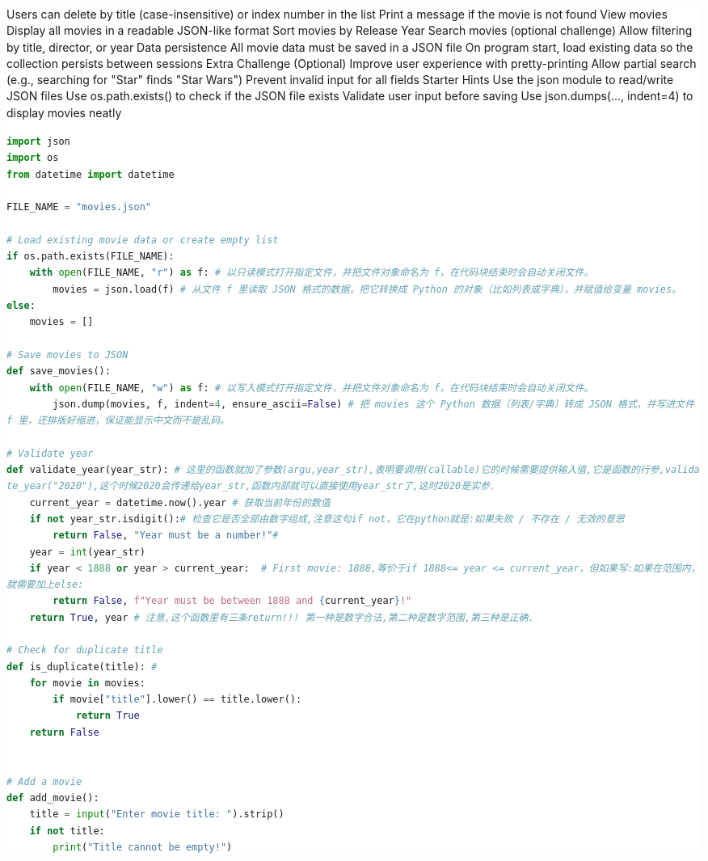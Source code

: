 Users can delete by title (case-insensitive) or index number in the list
Print a message if the movie is not found
View movies
Display all movies in a readable JSON-like format
Sort movies by Release Year
Search movies (optional challenge)
Allow filtering by title, director, or year
Data persistence
All movie data must be saved in a JSON file
On program start, load existing data so the collection persists between sessions
Extra Challenge (Optional)
Improve user experience with pretty-printing
Allow partial search (e.g., searching for "Star" finds "Star Wars")
Prevent invalid input for all fields
Starter Hints
Use the json module to read/write JSON files
Use os.path.exists() to check if the JSON file exists
Validate user input before saving
Use json.dumps(..., indent=4) to display movies neatly
```python
import json
import os
from datetime import datetime

FILE_NAME = "movies.json"

# Load existing movie data or create empty list
if os.path.exists(FILE_NAME):
	with open(FILE_NAME, "r") as f: # 以只读模式打开指定文件，并把文件对象命名为 f，在代码块结束时会自动关闭文件。
		movies = json.load(f) # 从文件 f 里读取 JSON 格式的数据，把它转换成 Python 的对象（比如列表或字典），并赋值给变量 movies。
else:
	movies = []

# Save movies to JSON
def save_movies():
	with open(FILE_NAME, "w") as f: # 以写入模式打开指定文件，并把文件对象命名为 f，在代码块结束时会自动关闭文件。
		json.dump(movies, f, indent=4, ensure_ascii=False) # 把 movies 这个 Python 数据（列表/字典）转成 JSON 格式，并写进文件 f 里，还排版好缩进，保证能显示中文而不是乱码。

# Validate year
def validate_year(year_str): # 这里的函数就加了参数(argu,year_str),表明要调用(callable)它的时候需要提供输入值,它是函数的行参,validate_year("2020"),这个时候2020会传递给year_str,函数内部就可以直接使用year_str了,这时2020是实参.
	current_year = datetime.now().year # 获取当前年份的数值
	if not year_str.isdigit():# 检查它是否全部由数字组成,注意这句if not，它在python就是:如果失败 / 不存在 / 无效的意思
		return False, "Year must be a number!"# 
	year = int(year_str)
	if year < 1888 or year > current_year:  # First movie: 1888,等价于if 1888<= year <= current_year，但如果写:如果在范围内，就需要加上else:
		return False, f"Year must be between 1888 and {current_year}!"
	return True, year # 注意,这个函数里有三条return!!! 第一种是数字合法,第二种是数字范围,第三种是正确.

# Check for duplicate title
def is_duplicate(title): #
	for movie in movies:
		if movie["title"].lower() == title.lower():
			return True
	return False


# Add a movie
def add_movie():
	title = input("Enter movie title: ").strip()
	if not title:
		print("Title cannot be empty!")
```